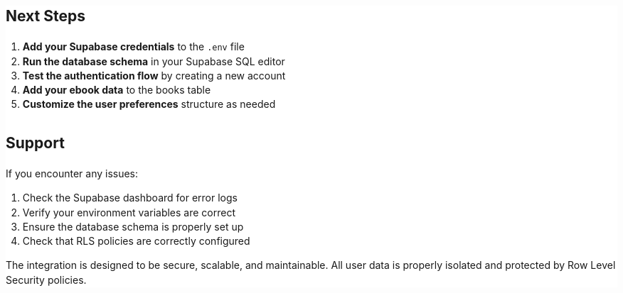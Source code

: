 ## Next Steps

1. **Add your Supabase credentials** to the `.env` file
2. **Run the database schema** in your Supabase SQL editor
3. **Test the authentication flow** by creating a new account
4. **Add your ebook data** to the books table
5. **Customize the user preferences** structure as needed

## Support

If you encounter any issues:
1. Check the Supabase dashboard for error logs
2. Verify your environment variables are correct
3. Ensure the database schema is properly set up
4. Check that RLS policies are correctly configured

The integration is designed to be secure, scalable, and maintainable. All user data is properly isolated and protected by Row Level Security policies.
